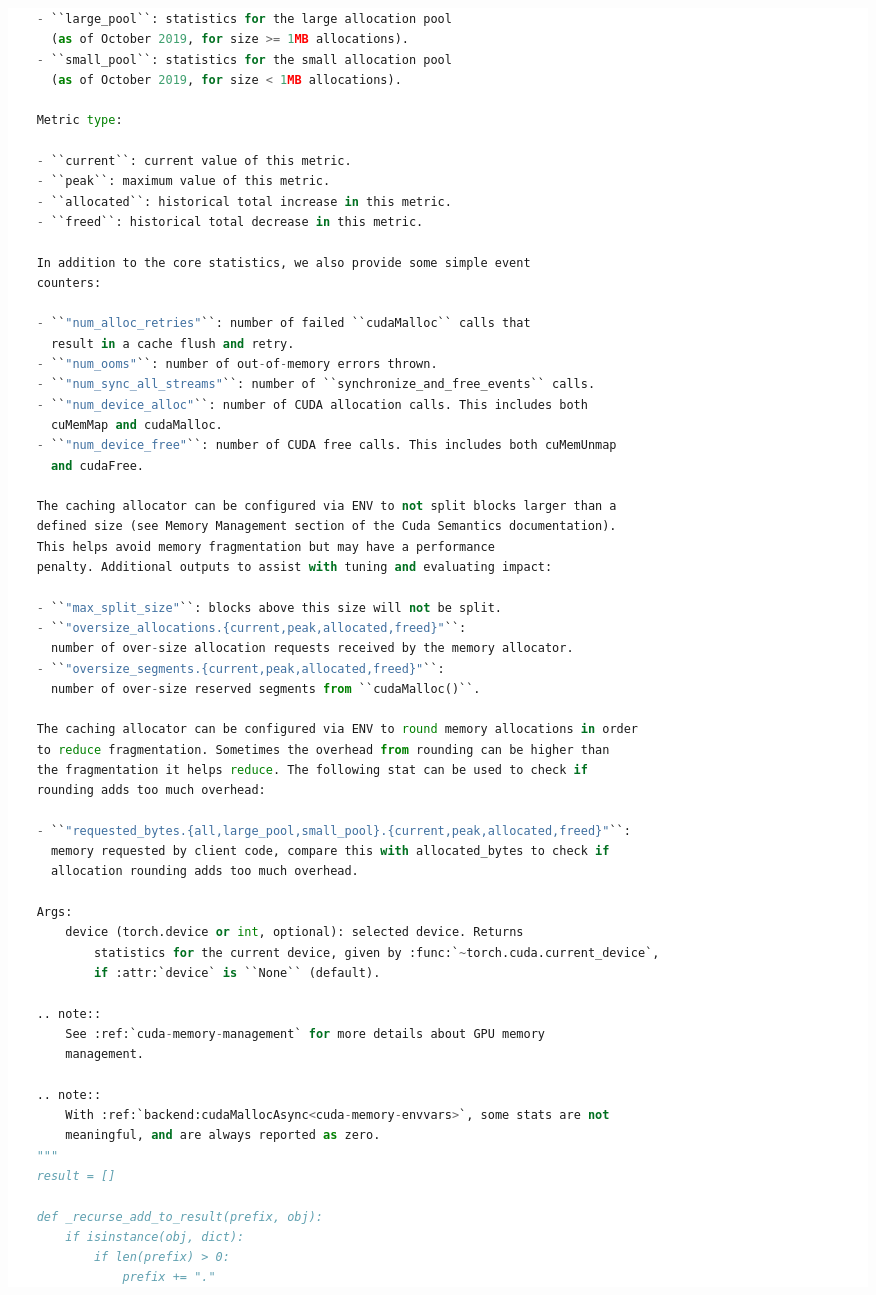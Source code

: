 ```python
    - ``large_pool``: statistics for the large allocation pool
      (as of October 2019, for size >= 1MB allocations).
    - ``small_pool``: statistics for the small allocation pool
      (as of October 2019, for size < 1MB allocations).

    Metric type:

    - ``current``: current value of this metric.
    - ``peak``: maximum value of this metric.
    - ``allocated``: historical total increase in this metric.
    - ``freed``: historical total decrease in this metric.

    In addition to the core statistics, we also provide some simple event
    counters:

    - ``"num_alloc_retries"``: number of failed ``cudaMalloc`` calls that
      result in a cache flush and retry.
    - ``"num_ooms"``: number of out-of-memory errors thrown.
    - ``"num_sync_all_streams"``: number of ``synchronize_and_free_events`` calls.
    - ``"num_device_alloc"``: number of CUDA allocation calls. This includes both
      cuMemMap and cudaMalloc.
    - ``"num_device_free"``: number of CUDA free calls. This includes both cuMemUnmap
      and cudaFree.

    The caching allocator can be configured via ENV to not split blocks larger than a
    defined size (see Memory Management section of the Cuda Semantics documentation).
    This helps avoid memory fragmentation but may have a performance
    penalty. Additional outputs to assist with tuning and evaluating impact:

    - ``"max_split_size"``: blocks above this size will not be split.
    - ``"oversize_allocations.{current,peak,allocated,freed}"``:
      number of over-size allocation requests received by the memory allocator.
    - ``"oversize_segments.{current,peak,allocated,freed}"``:
      number of over-size reserved segments from ``cudaMalloc()``.

    The caching allocator can be configured via ENV to round memory allocations in order
    to reduce fragmentation. Sometimes the overhead from rounding can be higher than
    the fragmentation it helps reduce. The following stat can be used to check if
    rounding adds too much overhead:

    - ``"requested_bytes.{all,large_pool,small_pool}.{current,peak,allocated,freed}"``:
      memory requested by client code, compare this with allocated_bytes to check if
      allocation rounding adds too much overhead.

    Args:
        device (torch.device or int, optional): selected device. Returns
            statistics for the current device, given by :func:`~torch.cuda.current_device`,
            if :attr:`device` is ``None`` (default).

    .. note::
        See :ref:`cuda-memory-management` for more details about GPU memory
        management.

    .. note::
        With :ref:`backend:cudaMallocAsync<cuda-memory-envvars>`, some stats are not
        meaningful, and are always reported as zero.
    """
    result = []

    def _recurse_add_to_result(prefix, obj):
        if isinstance(obj, dict):
            if len(prefix) > 0:
                prefix += "."
```